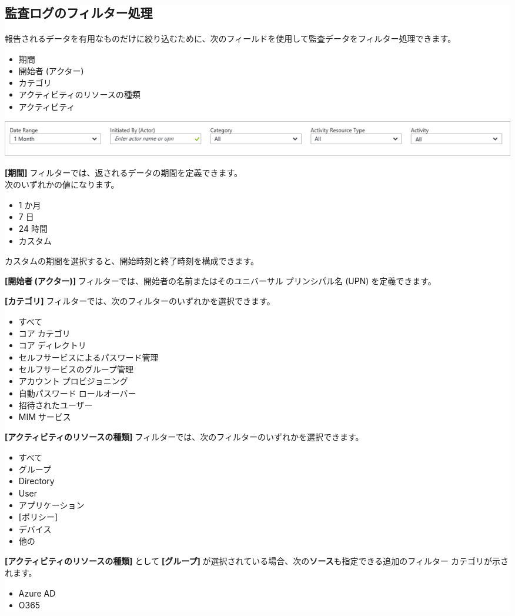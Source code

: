 

## <a name="filtering-audit-logs"></a>監査ログのフィルター処理

報告されるデータを有用なものだけに絞り込むために、次のフィールドを使用して監査データをフィルター処理できます。

- 期間
- 開始者 (アクター)
- カテゴリ
- アクティビティのリソースの種類
- アクティビティ

![監査ログ](./media/active-directory-reporting-activity-audit-logs/23.png "監査ログ")


**[期間]** フィルターでは、返されるデータの期間を定義できます。  
次のいずれかの値になります。

- 1 か月
- 7 日
- 24 時間
- カスタム

カスタムの期間を選択すると、開始時刻と終了時刻を構成できます。

**[開始者 (アクター)]** フィルターでは、開始者の名前またはそのユニバーサル プリンシパル名 (UPN) を定義できます。

**[カテゴリ]** フィルターでは、次のフィルターのいずれかを選択できます。

- すべて
- コア カテゴリ
- コア ディレクトリ
- セルフサービスによるパスワード管理
- セルフサービスのグループ管理
- アカウント プロビジョニング
- 自動パスワード ロールオーバー
- 招待されたユーザー
- MIM サービス

**[アクティビティのリソースの種類]** フィルターでは、次のフィルターのいずれかを選択できます。

- すべて 
- グループ
- Directory
- User
- アプリケーション
- [ポリシー]
- デバイス
- 他の

**[アクティビティのリソースの種類]** として **[グループ]** が選択されている場合、次の**ソース**も指定できる追加のフィルター カテゴリが示されます。

- Azure AD
- O365
